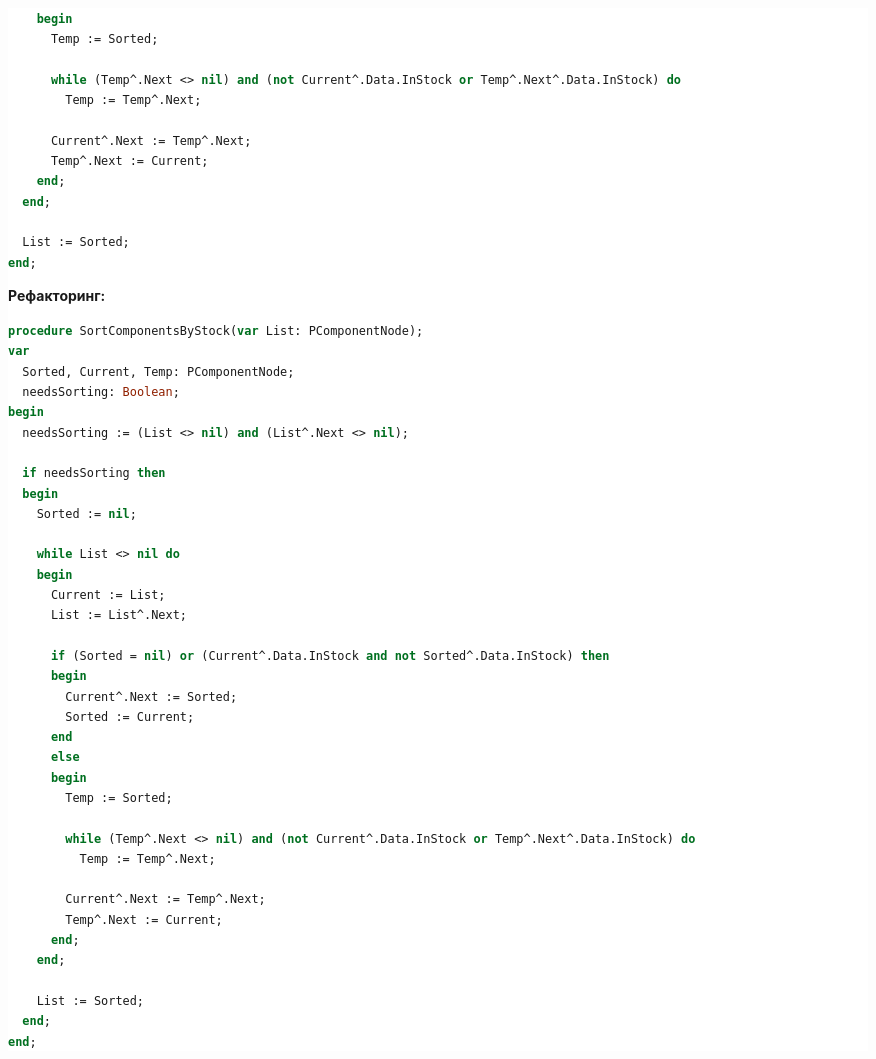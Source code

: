 ```pascal
    begin
      Temp := Sorted;
      
      while (Temp^.Next <> nil) and (not Current^.Data.InStock or Temp^.Next^.Data.InStock) do
        Temp := Temp^.Next;
      
      Current^.Next := Temp^.Next;
      Temp^.Next := Current;
    end;
  end;
  
  List := Sorted;
end;
```

**Рефакторинг:**
```pascal
procedure SortComponentsByStock(var List: PComponentNode);
var
  Sorted, Current, Temp: PComponentNode;
  needsSorting: Boolean;
begin
  needsSorting := (List <> nil) and (List^.Next <> nil);
  
  if needsSorting then
  begin
    Sorted := nil;
    
    while List <> nil do
    begin
      Current := List;
      List := List^.Next;
      
      if (Sorted = nil) or (Current^.Data.InStock and not Sorted^.Data.InStock) then
      begin
        Current^.Next := Sorted;
        Sorted := Current;
      end
      else
      begin
        Temp := Sorted;
        
        while (Temp^.Next <> nil) and (not Current^.Data.InStock or Temp^.Next^.Data.InStock) do
          Temp := Temp^.Next;
        
        Current^.Next := Temp^.Next;
        Temp^.Next := Current;
      end;
    end;
    
    List := Sorted;
  end;
end;
```
